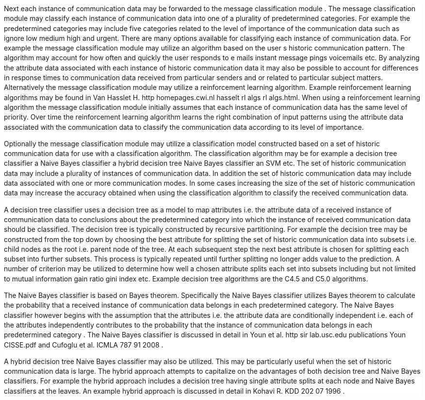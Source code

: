 Next each instance of communication data may be forwarded to the message classification module . The message classification module may classify each instance of communication data into one of a plurality of predetermined categories. For example the predetermined categories may include five categories related to the level of importance of the communication data such as ignore low medium high and urgent. There are many options available for classifying each instance of communication data. For example the message classification module may utilize an algorithm based on the user s historic communication pattern. The algorithm may account for how often and quickly the user responds to e mails instant message pings voicemails etc. By analyzing the attribute data associated with each instance of historic communication data it may also be possible to account for differences in response times to communication data received from particular senders and or related to particular subject matters. Alternatively the message classification module may utilize a reinforcement learning algorithm. Example reinforcement learning algorithms may be found in Van Hasslet H. http homepages.cwi.nl hasselt rl algs rl algs.html. When using a reinforcement learning algorithm the message classification module initially assumes that each instance of communication data has the same level of priority. Over time the reinforcement learning algorithm learns the right combination of input patterns using the attribute data associated with the communication data to classify the communication data according to its level of importance.

Optionally the message classification module may utilize a classification model constructed based on a set of historic communication data for use with a classification algorithm. The classification algorithm may be for example a decision tree classifier a Naive Bayes classifier a hybrid decision tree Naive Bayes classifier an SVM etc. The set of historic communication data may include a plurality of instances of communication data. In addition the set of historic communication data may include data associated with one or more communication modes. In some cases increasing the size of the set of historic communication data may increase the accuracy obtained when using the classification algorithm to classify the received communication data.

A decision tree classifier uses a decision tree as a model to map attributes i.e. the attribute data of a received instance of communication data to conclusions about the predetermined category into which the instance of received communication data should be classified. The decision tree is typically constructed by recursive partitioning. For example the decision tree may be constructed from the top down by choosing the best attribute for splitting the set of historic communication data into subsets i.e. child nodes as the root i.e. parent node of the tree. At each subsequent step the next best attribute is chosen for splitting each subset into further subsets. This process is typically repeated until further splitting no longer adds value to the prediction. A number of criterion may be utilized to determine how well a chosen attribute splits each set into subsets including but not limited to mutual information gain ratio gini index etc. Example decision tree algorithms are the C4.5 and C5.0 algorithms.

The Naive Bayes classifier is based on Bayes theorem. Specifically the Naive Bayes classifier utilizes Bayes theorem to calculate the probability that a received instance of communication data belongs in each predetermined category. The Naive Bayes classifier however begins with the assumption that the attributes i.e. the attribute data are conditionally independent i.e. each of the attributes independently contributes to the probability that the instance of communication data belongs in each predetermined category . The Naive Bayes classifier is discussed in detail in Youn et al. http sir lab.usc.edu publications Youn CISSE.pdf and Cufoglu et al. ICMLA 787 91 2008 .

A hybrid decision tree Naive Bayes classifier may also be utilized. This may be particularly useful when the set of historic communication data is large. The hybrid approach attempts to capitalize on the advantages of both decision tree and Naive Bayes classifiers. For example the hybrid approach includes a decision tree having single attribute splits at each node and Naive Bayes classifiers at the leaves. An example hybrid approach is discussed in detail in Kohavi R. KDD 202 07 1996 .

